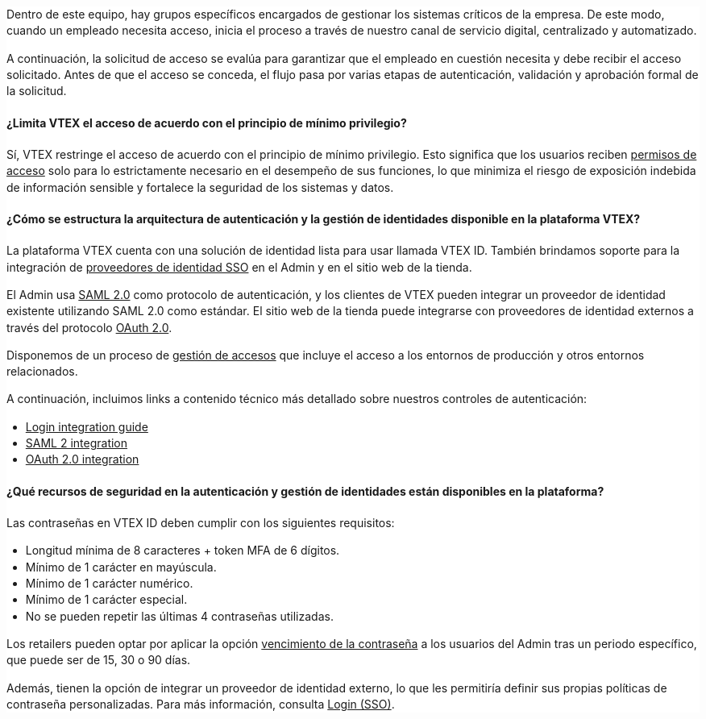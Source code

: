 Dentro de este equipo, hay grupos específicos encargados de gestionar los sistemas críticos de la empresa. De este modo, cuando un empleado necesita acceso, inicia el proceso a través de nuestro canal de servicio digital, centralizado y automatizado.

A continuación, la solicitud de acceso se evalúa para garantizar que el empleado en cuestión necesita y debe recibir el acceso solicitado. Antes de que el acceso se conceda, el flujo pasa por varias etapas de autenticación, validación y aprobación formal de la solicitud.

#### ¿Limita VTEX el acceso de acuerdo con el principio de mínimo privilegio?
Sí, VTEX restringe el acceso de acuerdo con el principio de mínimo privilegio. Esto significa que los usuarios reciben [permisos de acceso](/es/tutorial/license-manager-resources--3q6ztrC8YynQf6rdc6euk3) solo para lo estrictamente necesario en el desempeño de sus funciones, lo que minimiza el riesgo de exposición indebida de información sensible y fortalece la seguridad de los sistemas y datos.

#### ¿Cómo se estructura la arquitectura de autenticación y la gestión de identidades disponible en la plataforma VTEX?
La plataforma VTEX cuenta con una solución de identidad lista para usar llamada VTEX ID. También brindamos soporte para la integración de [proveedores de identidad SSO](https://developers.vtex.com/docs/guides/login-integration-guide) en el Admin y en el sitio web de la tienda.

El Admin usa [SAML 2.0](https://developers.vtex.com/docs/guides/login-integration-guide-admin-saml2) como protocolo de autenticación, y los clientes de VTEX pueden integrar un proveedor de identidad existente utilizando SAML 2.0 como estándar. El sitio web de la tienda puede integrarse con proveedores de identidad externos a través del protocolo [OAuth 2.0](https://developers.vtex.com/docs/guides/login-integration-guide-webstore-oauth2).

Disponemos de un proceso de [gestión de accesos](/es/tutorial/roles--7HKK5Uau2H6wxE1rH5oRbc) que incluye el acceso a los entornos de producción y otros entornos relacionados.

A continuación, incluimos links a contenido técnico más detallado sobre nuestros controles de autenticación:
* [Login integration guide](https://developers.vtex.com/docs/guides/login-integration-guide)
* [SAML 2 integration](https://developers.vtex.com/docs/guides/login-integration-guide-admin-saml2)
* [OAuth 2.0 integration](https://developers.vtex.com/docs/guides/login-integration-guide-webstore-oauth2)

#### ¿Qué recursos de seguridad en la autenticación y gestión de identidades están disponibles en la plataforma?
Las contraseñas en VTEX ID deben cumplir con los siguientes requisitos:
* Longitud mínima de 8 caracteres + token MFA de 6 dígitos.
* Mínimo de 1 carácter en mayúscula.
* Mínimo de 1 carácter numérico.
* Mínimo de 1 carácter especial.
* No se pueden repetir las últimas 4 contraseñas utilizadas.

Los retailers pueden optar por aplicar la opción [vencimiento de la contraseña](/es/tutorial/autenticacao--21CkKHLKP1o41lUpGhuRUs#aplicar-expiracao-de-senha) a los usuarios del Admin tras un periodo específico, que puede ser de 15, 30 o 90 días.

Además, tienen la opción de integrar un proveedor de identidad externo, lo que les permitiría definir sus propias políticas de contraseña personalizadas. Para más información, consulta [Login (SSO)](https://developers.vtex.com/docs/guides/login-integration-guide).
